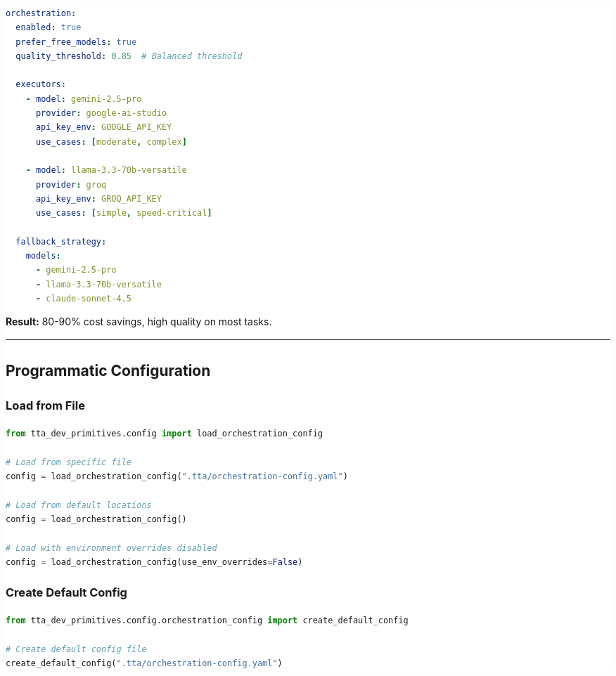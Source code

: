 ```yaml
orchestration:
  enabled: true
  prefer_free_models: true
  quality_threshold: 0.85  # Balanced threshold
  
  executors:
    - model: gemini-2.5-pro
      provider: google-ai-studio
      api_key_env: GOOGLE_API_KEY
      use_cases: [moderate, complex]
    
    - model: llama-3.3-70b-versatile
      provider: groq
      api_key_env: GROQ_API_KEY
      use_cases: [simple, speed-critical]
  
  fallback_strategy:
    models:
      - gemini-2.5-pro
      - llama-3.3-70b-versatile
      - claude-sonnet-4.5
```

**Result:** 80-90% cost savings, high quality on most tasks.

---

## Programmatic Configuration

### Load from File

```python
from tta_dev_primitives.config import load_orchestration_config

# Load from specific file
config = load_orchestration_config(".tta/orchestration-config.yaml")

# Load from default locations
config = load_orchestration_config()

# Load with environment overrides disabled
config = load_orchestration_config(use_env_overrides=False)
```

### Create Default Config

```python
from tta_dev_primitives.config.orchestration_config import create_default_config

# Create default config file
create_default_config(".tta/orchestration-config.yaml")
```
